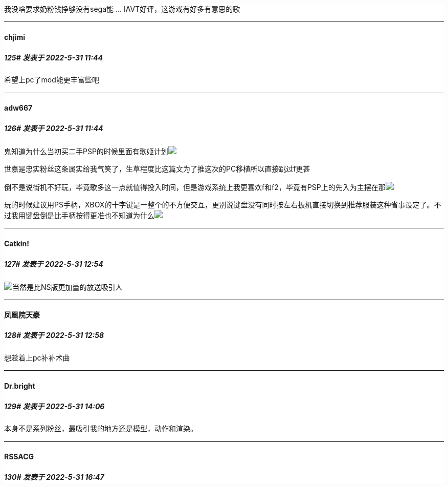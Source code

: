 我没啥要求奶粉钱挣够没有sega能 ...</blockquote>
IAVT好评，这游戏有好多有意思的歌



*****

####  chjimi  
##### 125#       发表于 2022-5-31 11:44

希望上pc了mod能更丰富些吧

*****

####  adw667  
##### 126#       发表于 2022-5-31 11:44

鬼知道为什么当初买二手PSP的时候里面有歌姬计划<img src="https://static.saraba1st.com/image/smiley/face2017/044.png" referrerpolicy="no-referrer">

世嘉是忠实粉丝这条属实给我气笑了，生草程度比这篇文为了推这次的PC移植所以直接跳过f更甚

倒不是说街机不好玩，毕竟歌多这一点就值得投入时间，但是游戏系统上我更喜欢f和f2，毕竟有PSP上的先入为主摆在那<img src="https://static.saraba1st.com/image/smiley/face2017/039.png" referrerpolicy="no-referrer">

玩的时候建议用PS手柄，XBOX的十字键是一整个的不方便交互，更别说键盘没有同时按左右扳机直接切换到推荐服装这种省事设定了。不过我用键盘倒是比手柄按得更准也不知道为什么<img src="https://static.saraba1st.com/image/smiley/face2017/257.png" referrerpolicy="no-referrer">



*****

####  Catkin!  
##### 127#       发表于 2022-5-31 12:54

<img src="https://static.saraba1st.com/image/smiley/face2017/037.png" referrerpolicy="no-referrer">当然是比NS版更加量的放送吸引人

*****

####  凤凰院天豪  
##### 128#       发表于 2022-5-31 12:58

想趁着上pc补补术曲



*****

####  Dr.bright  
##### 129#       发表于 2022-5-31 14:06

本身不是系列粉丝，最吸引我的地方还是模型，动作和渲染。



*****

####  RSSACG  
##### 130#       发表于 2022-5-31 16:47
